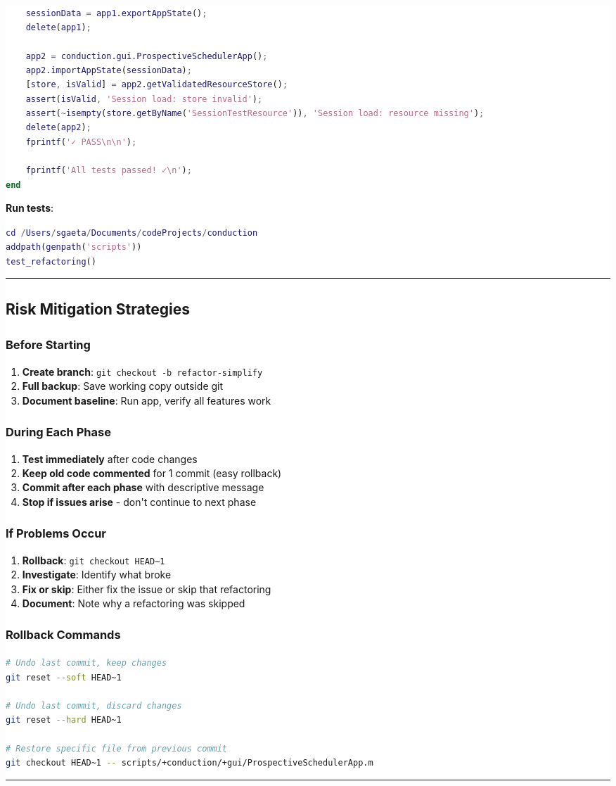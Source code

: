 ```matlab
    sessionData = app1.exportAppState();
    delete(app1);

    app2 = conduction.gui.ProspectiveSchedulerApp();
    app2.importAppState(sessionData);
    [store, isValid] = app2.getValidatedResourceStore();
    assert(isValid, 'Session load: store invalid');
    assert(~isempty(store.getByName('SessionTestResource')), 'Session load: resource missing');
    delete(app2);
    fprintf('✓ PASS\n\n');

    fprintf('All tests passed! ✓\n');
end
```

**Run tests**:
```matlab
cd /Users/sgaeta/Documents/codeProjects/conduction
addpath(genpath('scripts'))
test_refactoring()
```

---

## Risk Mitigation Strategies

### Before Starting
1. **Create branch**: `git checkout -b refactor-simplify`
2. **Full backup**: Save working copy outside git
3. **Document baseline**: Run app, verify all features work

### During Each Phase
1. **Test immediately** after code changes
2. **Keep old code commented** for 1 commit (easy rollback)
3. **Commit after each phase** with descriptive message
4. **Stop if issues arise** - don't continue to next phase

### If Problems Occur
1. **Rollback**: `git checkout HEAD~1`
2. **Investigate**: Identify what broke
3. **Fix or skip**: Either fix the issue or skip that refactoring
4. **Document**: Note why a refactoring was skipped

### Rollback Commands
```bash
# Undo last commit, keep changes
git reset --soft HEAD~1

# Undo last commit, discard changes
git reset --hard HEAD~1

# Restore specific file from previous commit
git checkout HEAD~1 -- scripts/+conduction/+gui/ProspectiveSchedulerApp.m
```

---